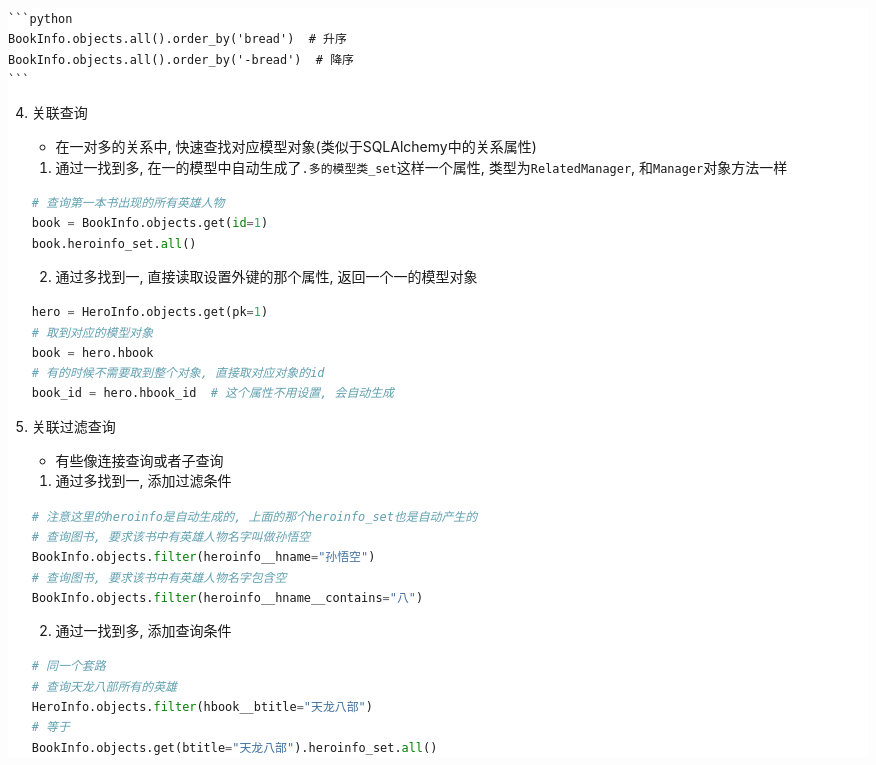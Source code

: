     ```python
    BookInfo.objects.all().order_by('bread')  # 升序
    BookInfo.objects.all().order_by('-bread')  # 降序
    ```

4. 关联查询
    
    - 在一对多的关系中, 快速查找对应模型对象(类似于SQLAlchemy中的关系属性)

    1. 通过一找到多, 在一的模型中自动生成了`.多的模型类_set`这样一个属性, 类型为`RelatedManager`, 和`Manager`对象方法一样

    ```python
    # 查询第一本书出现的所有英雄人物
    book = BookInfo.objects.get(id=1)
    book.heroinfo_set.all()
    ```

    2. 通过多找到一, 直接读取设置外键的那个属性, 返回一个一的模型对象

    ```python
    hero = HeroInfo.objects.get(pk=1)
    # 取到对应的模型对象
    book = hero.hbook
    # 有的时候不需要取到整个对象, 直接取对应对象的id
    book_id = hero.hbook_id  # 这个属性不用设置, 会自动生成
    ```

5. 关联过滤查询

    - 有些像连接查询或者子查询

    1. 通过多找到一, 添加过滤条件

    ```python
    # 注意这里的heroinfo是自动生成的, 上面的那个heroinfo_set也是自动产生的
    # 查询图书, 要求该书中有英雄人物名字叫做孙悟空
    BookInfo.objects.filter(heroinfo__hname="孙悟空")
    # 查询图书, 要求该书中有英雄人物名字包含空
    BookInfo.objects.filter(heroinfo__hname__contains="八")
    ```

    2. 通过一找到多, 添加查询条件

    ```python
    # 同一个套路
    # 查询天龙八部所有的英雄
    HeroInfo.objects.filter(hbook__btitle="天龙八部")
    # 等于
    BookInfo.objects.get(btitle="天龙八部").heroinfo_set.all()
